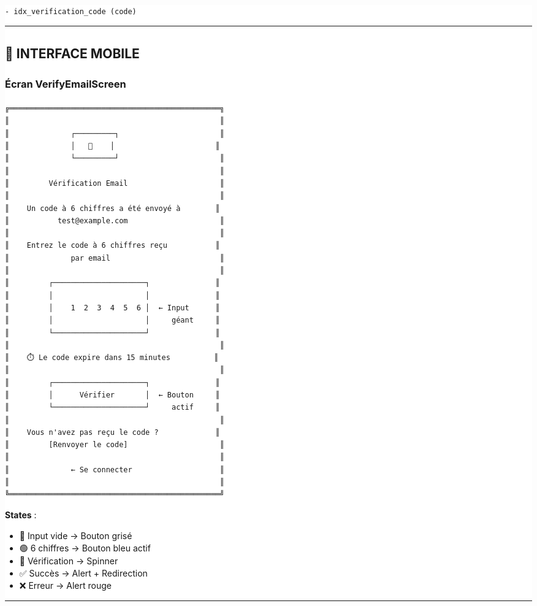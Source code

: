 ```
- idx_verification_code (code)
```

---

## 📱 INTERFACE MOBILE

### Écran VerifyEmailScreen

```
╔════════════════════════════════════════════════╗
║                                                ║
║              ┌─────────┐                       ║
║              │   📧    │                       ║
║              └─────────┘                       ║
║                                                ║
║         Vérification Email                     ║
║                                                ║
║    Un code à 6 chiffres a été envoyé à        ║
║           test@example.com                     ║
║                                                ║
║    Entrez le code à 6 chiffres reçu           ║
║              par email                         ║
║                                                ║
║         ┌─────────────────────┐               ║
║         │                     │               ║
║         │    1  2  3  4  5  6 │  ← Input      ║
║         │                     │     géant     ║
║         └─────────────────────┘               ║
║                                                ║
║    ⏱️ Le code expire dans 15 minutes          ║
║                                                ║
║         ┌─────────────────────┐               ║
║         │      Vérifier       │  ← Bouton     ║
║         └─────────────────────┘     actif     ║
║                                                ║
║    Vous n'avez pas reçu le code ?             ║
║         [Renvoyer le code]                     ║
║                                                ║
║              ← Se connecter                    ║
║                                                ║
╚════════════════════════════════════════════════╝
```

**States** :

- 🔵 Input vide → Bouton grisé
- 🟢 6 chiffres → Bouton bleu actif
- 🔄 Vérification → Spinner
- ✅ Succès → Alert + Redirection
- ❌ Erreur → Alert rouge

---